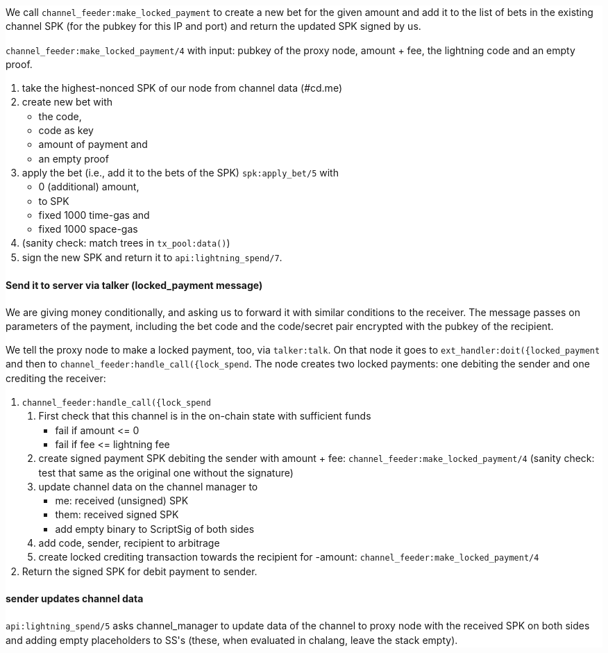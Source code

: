 We call `channel_feeder:make_locked_payment` to create a new bet for the given amount and add it to the list of bets in the existing channel SPK (for the pubkey for this IP and port) and return the updated SPK signed by us.

`channel_feeder:make_locked_payment/4` with input: pubkey of the proxy node, amount + fee, the lightning code and an empty proof.

1.  take the highest-nonced SPK of our node from channel data (#cd.me)
2.  create new bet with
    *   the code,
    *   code as key
    *   amount of payment and
    *   an empty proof
3.  apply the bet (i.e., add it to the bets of the SPK)
    `spk:apply_bet/5` with
    *   0 (additional) amount,
    *   to SPK
    *   fixed 1000 time-gas and
    *   fixed 1000 space-gas
4.  (sanity check: match trees in `tx_pool:data()`)
5.  sign the new SPK and return it to `api:lightning_spend/7`.

#### Send it to server via talker (locked_payment message)

We are giving money conditionally, and asking us to forward it with similar conditions to the receiver. The message passes on parameters of the payment, including the bet code and the code/secret pair encrypted with the pubkey of the recipient.

We tell the proxy node to make a locked payment, too, via `talker:talk`. On that node it goes to `ext_handler:doit({locked_payment` and then to `channel_feeder:handle_call({lock_spend`. The node creates two locked payments: one debiting the sender and one crediting the receiver:

1.  `channel_feeder:handle_call({lock_spend`
    1.  First check that this channel is in the on-chain state with sufficient funds
        *   fail if amount <= 0
        *   fail if fee <= lightning fee
    3.  create signed payment SPK debiting the sender with amount + fee: `channel_feeder:make_locked_payment/4`
        (sanity check: test that same as the
        original one without the signature)
    4.  update channel data on the channel manager to
        * me: received (unsigned) SPK
        * them: received signed SPK
        * add empty binary to ScriptSig of both sides
    5.  add code, sender, recipient to arbitrage
    6.  create locked crediting transaction towards the recipient for -amount: `channel_feeder:make_locked_payment/4`
2.  Return the signed SPK for debit payment to sender.

#### sender updates channel data

`api:lightning_spend/5` asks channel_manager to update data of the channel to proxy node with the received SPK on both sides and adding empty placeholders to SS's (these, when evaluated in chalang, leave the stack empty).
